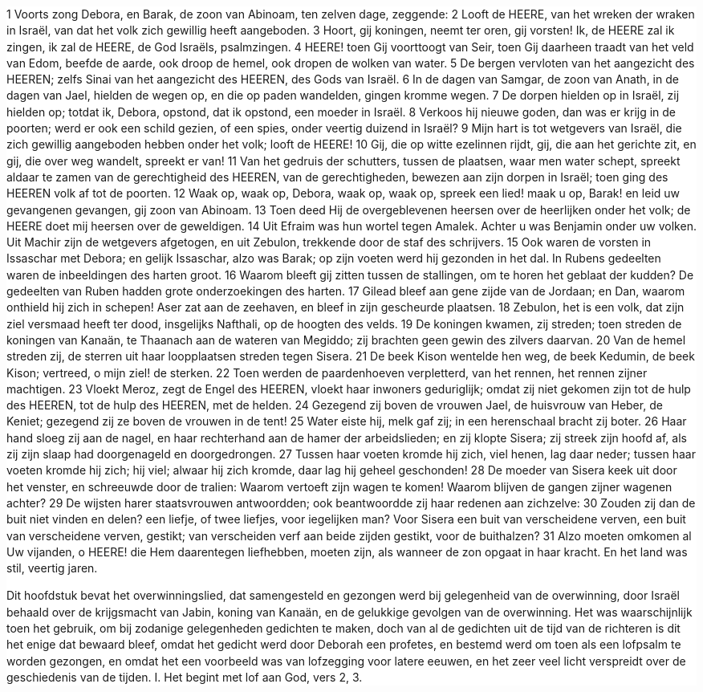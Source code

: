 1 Voorts zong Debora, en Barak, de zoon van Abinoam, ten zelven dage, zeggende: 2 Looft de HEERE, van het wreken der wraken in Israël, van dat het volk zich gewillig heeft aangeboden. 3 Hoort, gij koningen, neemt ter oren, gij vorsten! Ik, de HEERE zal ik zingen, ik zal de HEERE, de God Israëls, psalmzingen. 4 HEERE! toen Gij voorttoogt van Seir, toen Gij daarheen traadt van het veld van Edom, beefde de aarde, ook droop de hemel, ook dropen de wolken van water. 5 De bergen vervloten van het aangezicht des HEEREN; zelfs Sinai van het aangezicht des HEEREN, des Gods van Israël. 6 In de dagen van Samgar, de zoon van Anath, in de dagen van Jael, hielden de wegen op, en die op paden wandelden, gingen kromme wegen. 7 De dorpen hielden op in Israël, zij hielden op; totdat ik, Debora, opstond, dat ik opstond, een moeder in Israël. 8 Verkoos hij nieuwe goden, dan was er krijg in de poorten; werd er ook een schild gezien, of een spies, onder veertig duizend in Israël? 9 Mijn hart is tot wetgevers van Israël, die zich gewillig aangeboden hebben onder het volk; looft de HEERE! 10 Gij, die op witte ezelinnen rijdt, gij, die aan het gerichte zit, en gij, die over weg wandelt, spreekt er van! 11 Van het gedruis der schutters, tussen de plaatsen, waar men water schept, spreekt aldaar te zamen van de gerechtigheid des HEEREN, van de gerechtigheden, bewezen aan zijn dorpen in Israël; toen ging des HEEREN volk af tot de poorten. 12 Waak op, waak op, Debora, waak op, waak op, spreek een lied! maak u op, Barak! en leid uw gevangenen gevangen, gij zoon van Abinoam. 13 Toen deed Hij de overgeblevenen heersen over de heerlijken onder het volk; de HEERE doet mij heersen over de geweldigen. 14 Uit Efraim was hun wortel tegen Amalek. Achter u was Benjamin onder uw volken. Uit Machir zijn de wetgevers afgetogen, en uit Zebulon, trekkende door de staf des schrijvers. 15 Ook waren de vorsten in Issaschar met Debora; en gelijk Issaschar, alzo was Barak; op zijn voeten werd hij gezonden in het dal. In Rubens gedeelten waren de inbeeldingen des harten groot. 16 Waarom bleeft gij zitten tussen de stallingen, om te horen het geblaat der kudden? De gedeelten van Ruben hadden grote onderzoekingen des harten. 17 Gilead bleef aan gene zijde van de Jordaan; en Dan, waarom onthield hij zich in schepen! Aser zat aan de zeehaven, en bleef in zijn gescheurde plaatsen. 18 Zebulon, het is een volk, dat zijn ziel versmaad heeft ter dood, insgelijks Nafthali, op de hoogten des velds. 19 De koningen kwamen, zij streden; toen streden de koningen van Kanaän, te Thaanach aan de wateren van Megiddo; zij brachten geen gewin des zilvers daarvan. 20 Van de hemel streden zij, de sterren uit haar loopplaatsen streden tegen Sisera. 21 De beek Kison wentelde hen weg, de beek Kedumin, de beek Kison; vertreed, o mijn ziel! de sterken. 22 Toen werden de paardenhoeven verpletterd, van het rennen, het rennen zijner machtigen. 23 Vloekt Meroz, zegt de Engel des HEEREN, vloekt haar inwoners geduriglijk; omdat zij niet gekomen zijn tot de hulp des HEEREN, tot de hulp des HEEREN, met de helden. 24 Gezegend zij boven de vrouwen Jael, de huisvrouw van Heber, de Keniet; gezegend zij ze boven de vrouwen in de tent! 25 Water eiste hij, melk gaf zij; in een herenschaal bracht zij boter. 26 Haar hand sloeg zij aan de nagel, en haar rechterhand aan de hamer der arbeidslieden; en zij klopte Sisera; zij streek zijn hoofd af, als zij zijn slaap had doorgenageld en doorgedrongen. 27 Tussen haar voeten kromde hij zich, viel henen, lag daar neder; tussen haar voeten kromde hij zich; hij viel; alwaar hij zich kromde, daar lag hij geheel geschonden! 28 De moeder van Sisera keek uit door het venster, en schreeuwde door de tralien: Waarom vertoeft zijn wagen te komen! Waarom blijven de gangen zijner wagenen achter? 29 De wijsten harer staatsvrouwen antwoordden; ook beantwoordde zij haar redenen aan zichzelve: 30 Zouden zij dan de buit niet vinden en delen? een liefje, of twee liefjes, voor iegelijken man? Voor Sisera een buit van verscheidene verven, een buit van verscheidene verven, gestikt; van verscheiden verf aan beide zijden gestikt, voor de buithalzen? 31 Alzo moeten omkomen al Uw vijanden, o HEERE! die Hem daarentegen liefhebben, moeten zijn, als wanneer de zon opgaat in haar kracht. En het land was stil, veertig jaren. 

Dit hoofdstuk bevat het overwinningslied, dat samengesteld en gezongen werd bij gelegenheid van de overwinning, door Israël behaald over de krijgsmacht van Jabin, koning van Kanaän, en de gelukkige gevolgen van de overwinning. Het was waarschijnlijk toen het gebruik, om bij zodanige gelegenheden gedichten te maken, doch van al de gedichten uit de tijd van de richteren is dit het enige dat bewaard bleef, omdat het gedicht werd door Deborah een profetes, en bestemd werd om toen als een lofpsalm te worden gezongen, en omdat het een voorbeeld was van lofzegging voor latere eeuwen, en het zeer veel licht verspreidt over de geschiedenis van de tijden. I. Het begint met lof aan God, vers 2, 3. 
